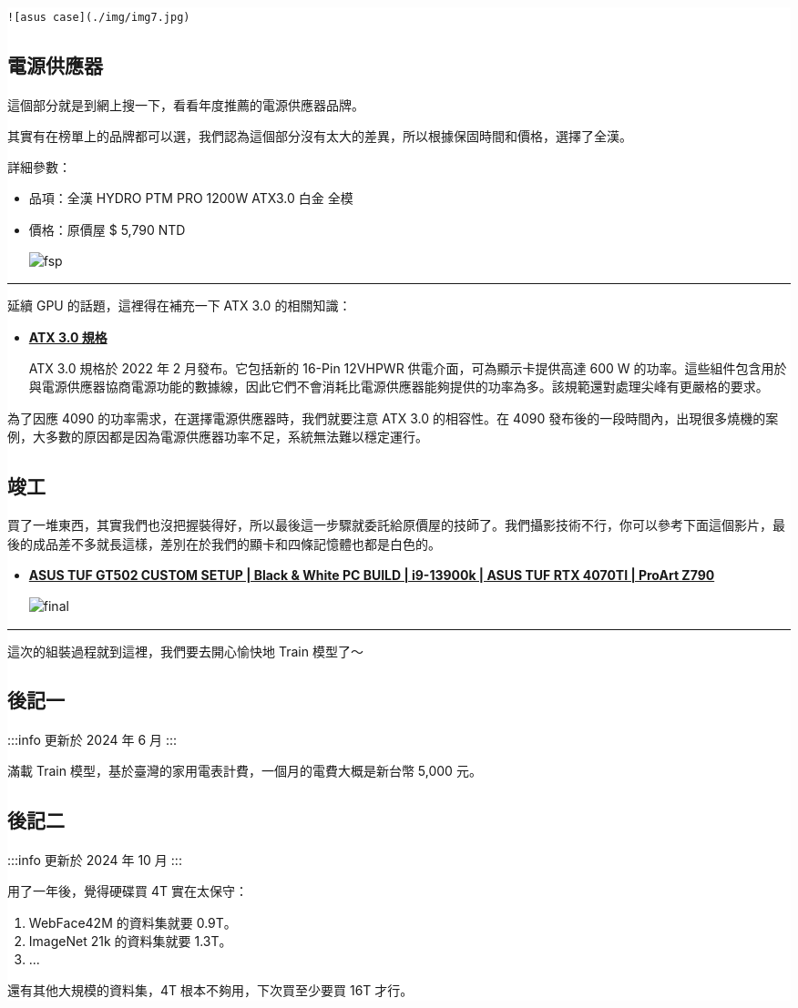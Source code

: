     ![asus case](./img/img7.jpg)

## 電源供應器

這個部分就是到網上搜一下，看看年度推薦的電源供應器品牌。

其實有在榜單上的品牌都可以選，我們認為這個部分沒有太大的差異，所以根據保固時間和價格，選擇了全漢。

詳細參數：

- 品項：全漢 HYDRO PTM PRO 1200W ATX3.0 白金 全模
- 價格：原價屋 $ 5,790 NTD

  ![fsp](./img/img8.jpg)

---

延續 GPU 的話題，這裡得在補充一下 ATX 3.0 的相關知識：

- [**ATX 3.0 規格**](https://zh.wikipedia.org/zh-tw/ATX%E8%A6%8F%E6%A0%BC)

  ATX 3.0 規格於 2022 年 2 月發布。它包括新的 16-Pin 12VHPWR 供電介面，可為顯示卡提供高達 600 W 的功率。這些組件包含用於與電源供應器協商電源功能的數據線，因此它們不會消耗比電源供應器能夠提供的功率為多。該規範還對處理尖峰有更嚴格的要求。

為了因應 4090 的功率需求，在選擇電源供應器時，我們就要注意 ATX 3.0 的相容性。在 4090 發布後的一段時間內，出現很多燒機的案例，大多數的原因都是因為電源供應器功率不足，系統無法難以穩定運行。

## 竣工

買了一堆東西，其實我們也沒把握裝得好，所以最後這一步驟就委託給原價屋的技師了。我們攝影技術不行，你可以參考下面這個影片，最後的成品差不多就長這樣，差別在於我們的顯卡和四條記憶體也都是白色的。

- [**ASUS TUF GT502 CUSTOM SETUP | Black & White PC BUILD | i9-13900k | ASUS TUF RTX 4070TI | ProArt Z790**](https://www.youtube.com/watch?v=puMYF4wpzTQ)

  ![final](./img/img9.jpg)

---

這次的組裝過程就到這裡，我們要去開心愉快地 Train 模型了～

## 後記一

:::info
更新於 2024 年 6 月
:::

滿載 Train 模型，基於臺灣的家用電表計費，一個月的電費大概是新台幣 5,000 元。

## 後記二

:::info
更新於 2024 年 10 月
:::

用了一年後，覺得硬碟買 4T 實在太保守：

1. WebFace42M 的資料集就要 0.9T。
2. ImageNet 21k 的資料集就要 1.3T。
3. ...

還有其他大規模的資料集，4T 根本不夠用，下次買至少要買 16T 才行。
